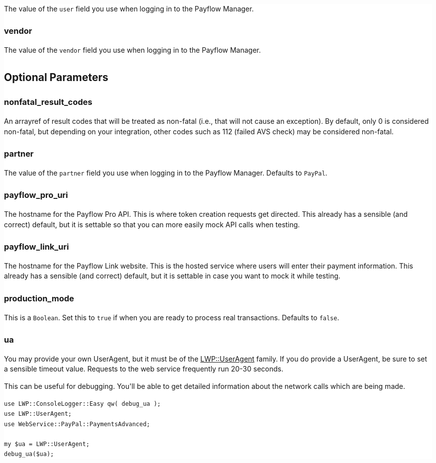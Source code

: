 The value of the `user` field you use when logging in to the Payflow Manager.

### vendor

The value of the `vendor` field you use when logging in to the Payflow
Manager.

## Optional Parameters

### nonfatal\_result\_codes

An arrayref of result codes that will be treated as non-fatal (i.e., that will
not cause an exception). By default, only 0 is considered non-fatal, but
depending on your integration, other codes such as 112 (failed AVS check) may
be considered non-fatal.

### partner

The value of the `partner` field you use when logging in to the Payflow
Manager. Defaults to `PayPal`.

### payflow\_pro\_uri

The hostname for the Payflow Pro API.  This is where token creation requests
get directed.  This already has a sensible (and correct) default, but it is
settable so that you can more easily mock API calls when testing.

### payflow\_link\_uri

The hostname for the Payflow Link website.  This is the hosted service where
users will enter their payment information.  This already has a sensible (and
correct) default, but it is settable in case you want to mock it while testing.

### production\_mode

This is a `Boolean`.  Set this to `true` if when you are ready to process
real transactions.  Defaults to `false`.

### ua

You may provide your own UserAgent, but it must be of the [LWP::UserAgent](https://metacpan.org/pod/LWP%3A%3AUserAgent)
family.  If you do provide a UserAgent, be sure to set a sensible timeout
value. Requests to the web service frequently run 20-30 seconds.

This can be useful for debugging.  You'll be able to get detailed information
about the network calls which are being made.

    use LWP::ConsoleLogger::Easy qw( debug_ua );
    use LWP::UserAgent;
    use WebService::PayPal::PaymentsAdvanced;

    my $ua = LWP::UserAgent;
    debug_ua($ua);
